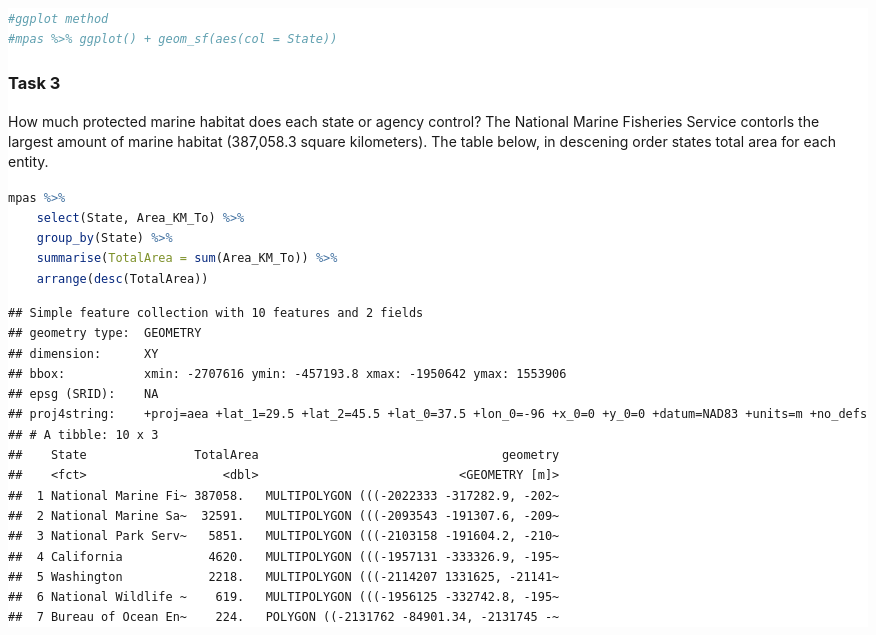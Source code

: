``` r
#ggplot method
#mpas %>% ggplot() + geom_sf(aes(col = State))
```

### Task 3

How much protected marine habitat does each state or agency control? The National Marine Fisheries Service contorls the largest amount of marine habitat (387,058.3 square kilometers). The table below, in descening order states total area for each entity.

``` r
mpas %>%
    select(State, Area_KM_To) %>%
    group_by(State) %>%
    summarise(TotalArea = sum(Area_KM_To)) %>%
    arrange(desc(TotalArea)) 
```

    ## Simple feature collection with 10 features and 2 fields
    ## geometry type:  GEOMETRY
    ## dimension:      XY
    ## bbox:           xmin: -2707616 ymin: -457193.8 xmax: -1950642 ymax: 1553906
    ## epsg (SRID):    NA
    ## proj4string:    +proj=aea +lat_1=29.5 +lat_2=45.5 +lat_0=37.5 +lon_0=-96 +x_0=0 +y_0=0 +datum=NAD83 +units=m +no_defs
    ## # A tibble: 10 x 3
    ##    State               TotalArea                                  geometry
    ##    <fct>                   <dbl>                            <GEOMETRY [m]>
    ##  1 National Marine Fi~ 387058.   MULTIPOLYGON (((-2022333 -317282.9, -202~
    ##  2 National Marine Sa~  32591.   MULTIPOLYGON (((-2093543 -191307.6, -209~
    ##  3 National Park Serv~   5851.   MULTIPOLYGON (((-2103158 -191604.2, -210~
    ##  4 California            4620.   MULTIPOLYGON (((-1957131 -333326.9, -195~
    ##  5 Washington            2218.   MULTIPOLYGON (((-2114207 1331625, -21141~
    ##  6 National Wildlife ~    619.   MULTIPOLYGON (((-1956125 -332742.8, -195~
    ##  7 Bureau of Ocean En~    224.   POLYGON ((-2131762 -84901.34, -2131745 -~